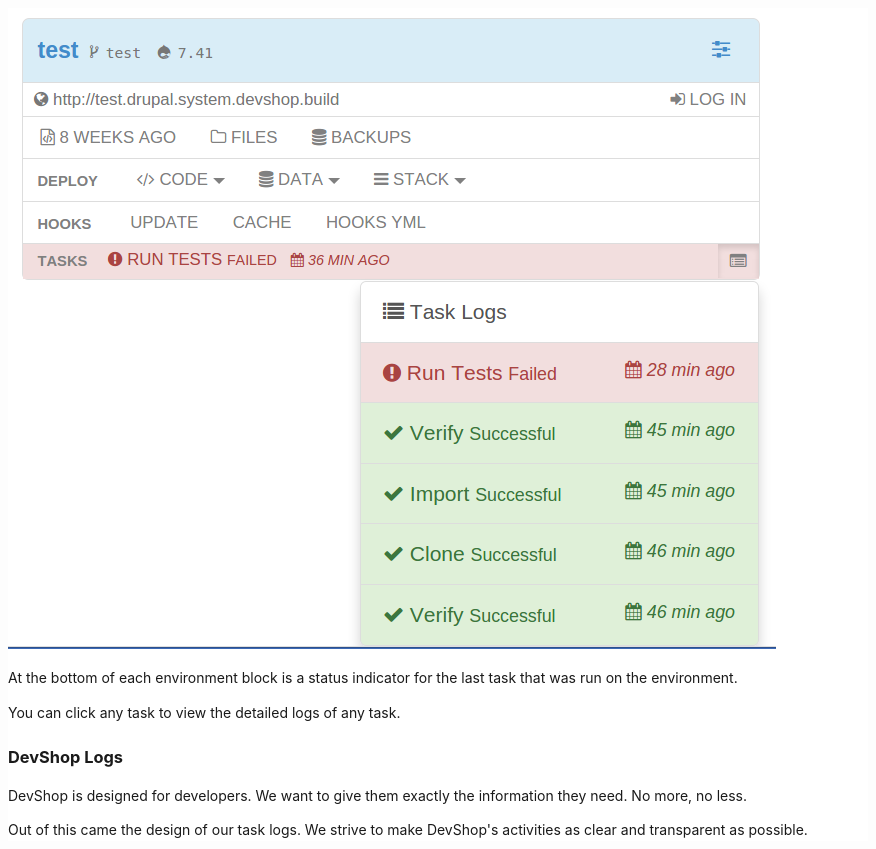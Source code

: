![Environment Task Logs](images/environment-task-logs.png "A screenshot of the Environment Task Logs.")

At the bottom of each environment block is a status indicator for the last task that was run on the environment.

You can click any task to view the detailed logs of any task.

### DevShop Logs

DevShop is designed for developers. We want to give them exactly the information they need.  No more, no less.

Out of this came the design of our task logs. We strive to make DevShop's activities as clear and transparent as possible.
